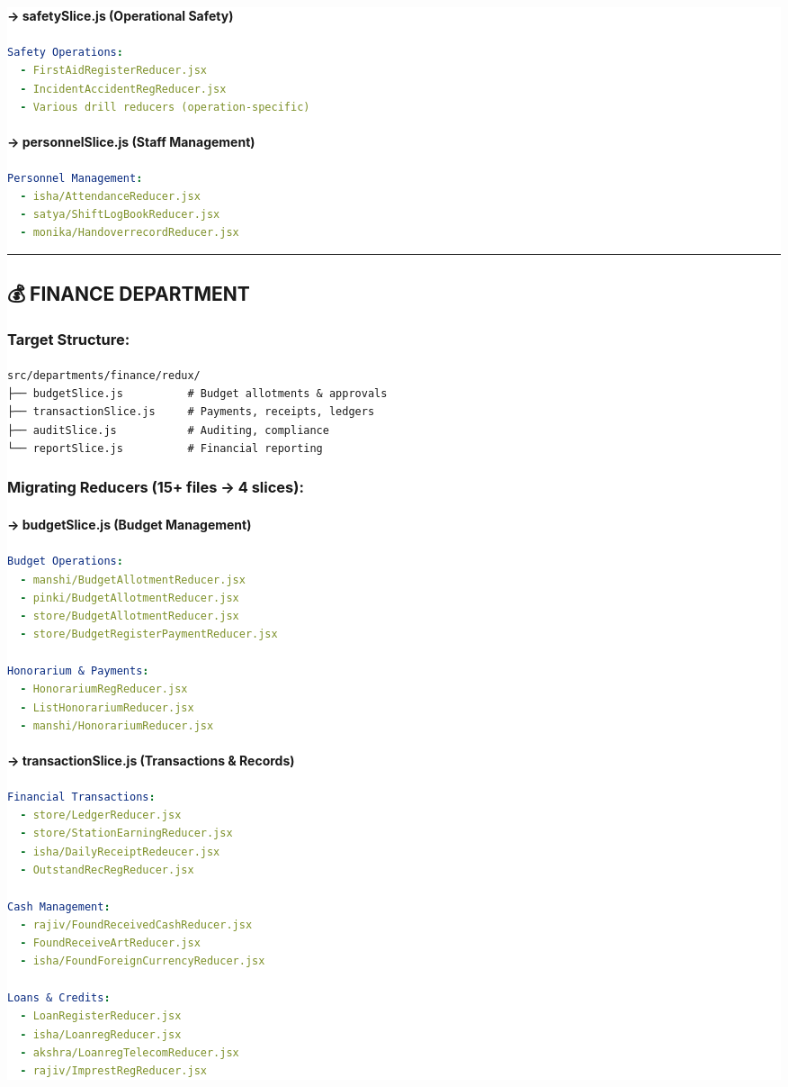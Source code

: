 #### **→ safetySlice.js (Operational Safety)**
```yaml
Safety Operations:
  - FirstAidRegisterReducer.jsx
  - IncidentAccidentRegReducer.jsx
  - Various drill reducers (operation-specific)
```

#### **→ personnelSlice.js (Staff Management)**
```yaml
Personnel Management:
  - isha/AttendanceReducer.jsx
  - satya/ShiftLogBookReducer.jsx
  - monika/HandoverrecordReducer.jsx
```

---

## 💰 **FINANCE DEPARTMENT**
### **Target Structure:**
```
src/departments/finance/redux/
├── budgetSlice.js          # Budget allotments & approvals
├── transactionSlice.js     # Payments, receipts, ledgers
├── auditSlice.js           # Auditing, compliance
└── reportSlice.js          # Financial reporting
```

### **Migrating Reducers (15+ files → 4 slices):**

#### **→ budgetSlice.js (Budget Management)**
```yaml
Budget Operations:
  - manshi/BudgetAllotmentReducer.jsx
  - pinki/BudgetAllotmentReducer.jsx
  - store/BudgetAllotmentReducer.jsx
  - store/BudgetRegisterPaymentReducer.jsx

Honorarium & Payments:
  - HonorariumRegReducer.jsx
  - ListHonorariumReducer.jsx
  - manshi/HonorariumReducer.jsx
```

#### **→ transactionSlice.js (Transactions & Records)**
```yaml
Financial Transactions:
  - store/LedgerReducer.jsx
  - store/StationEarningReducer.jsx
  - isha/DailyReceiptRedeucer.jsx
  - OutstandRecRegReducer.jsx

Cash Management:
  - rajiv/FoundReceivedCashReducer.jsx
  - FoundReceiveArtReducer.jsx
  - isha/FoundForeignCurrencyReducer.jsx

Loans & Credits:
  - LoanRegisterReducer.jsx
  - isha/LoanregReducer.jsx
  - akshra/LoanregTelecomReducer.jsx
  - rajiv/ImprestRegReducer.jsx
```
